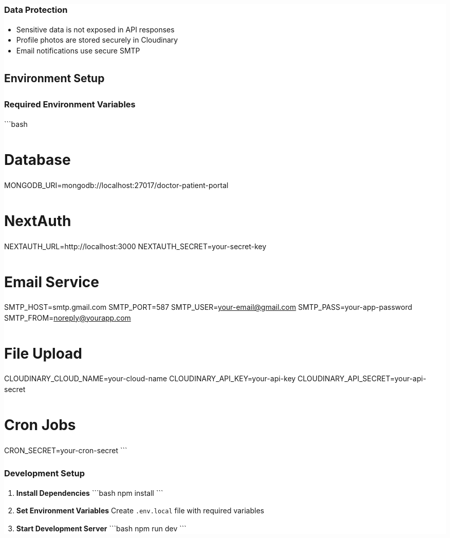### Data Protection
- Sensitive data is not exposed in API responses
- Profile photos are stored securely in Cloudinary
- Email notifications use secure SMTP

## Environment Setup

### Required Environment Variables

\`\`\`bash
# Database
MONGODB_URI=mongodb://localhost:27017/doctor-patient-portal

# NextAuth
NEXTAUTH_URL=http://localhost:3000
NEXTAUTH_SECRET=your-secret-key

# Email Service
SMTP_HOST=smtp.gmail.com
SMTP_PORT=587
SMTP_USER=your-email@gmail.com
SMTP_PASS=your-app-password
SMTP_FROM=noreply@yourapp.com

# File Upload
CLOUDINARY_CLOUD_NAME=your-cloud-name
CLOUDINARY_API_KEY=your-api-key
CLOUDINARY_API_SECRET=your-api-secret

# Cron Jobs
CRON_SECRET=your-cron-secret
\`\`\`

### Development Setup

1. **Install Dependencies**
\`\`\`bash
npm install
\`\`\`

2. **Set Environment Variables**
Create `.env.local` file with required variables

3. **Start Development Server**
\`\`\`bash
npm run dev
\`\`\`
